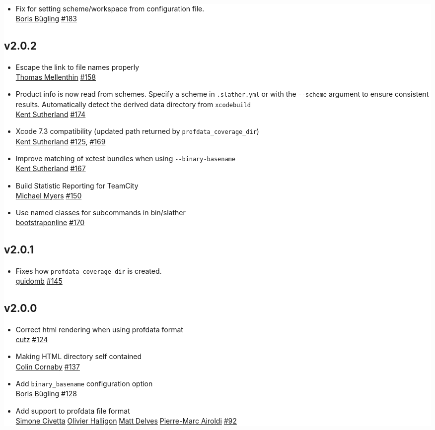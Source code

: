 * Fix for setting scheme/workspace from configuration file.  
  [Boris Bügling](https://github.com/neonichu)
  [#183](https://github.com/SlatherOrg/slather/pull/183)

## v2.0.2

* Escape the link to file names properly  
  [Thomas Mellenthin](https://github.com/melle)
  [#158](https://github.com/SlatherOrg/slather/pull/158)

* Product info is now read from schemes. Specify a scheme in `.slather.yml` or with the `--scheme` argument to ensure consistent results. Automatically detect the derived data directory from `xcodebuild`  
  [Kent Sutherland](https://github.com/ksuther)
  [#174](https://github.com/SlatherOrg/slather/pull/174)

* Xcode 7.3 compatibility (updated path returned by `profdata_coverage_dir`)  
  [Kent Sutherland](https://github.com/ksuther)
  [#125](https://github.com/SlatherOrg/slather/issues/125), [#169](https://github.com/SlatherOrg/slather/pull/169)

* Improve matching of xctest bundles when using `--binary-basename`  
  [Kent Sutherland](https://github.com/ksuther)
  [#167](https://github.com/SlatherOrg/slather/pull/167)

* Build Statistic Reporting for TeamCity  
  [Michael Myers](https://github.com/michaelmyers)
  [#150](https://github.com/SlatherOrg/slather/pull/150)

* Use named classes for subcommands in bin/slather  
  [bootstraponline](https://github.com/bootstraponline)
  [#170](https://github.com/SlatherOrg/slather/pull/170)

## v2.0.1

* Fixes how `profdata_coverage_dir` is created.  
  [guidomb](https://github.com/guidomb)
  [#145](https://github.com/SlatherOrg/slather/pull/145)

## v2.0.0
* Correct html rendering when using profdata format   
  [cutz](https://github.com/cutz)
  [#124](https://github.com/SlatherOrg/slather/pull/124)

* Making HTML directory self contained   
  [Colin Cornaby](https://github.com/colincornaby)
  [#137](https://github.com/SlatherOrg/slather/pull/137)

* Add `binary_basename` configuration option   
  [Boris Bügling](https://github.com/neonichu)
  [#128](https://github.com/SlatherOrg/slather/pull/128)

* Add support to profdata file format   
  [Simone Civetta](https://github.com/viteinfinite)
  [Olivier Halligon](https://github.com/AliSoftware)
  [Matt Delves](https://github.com/mattdelves)
  [Pierre-Marc Airoldi](https://github.com/petester42)
  [#92](https://github.com/venmo/slather/pull/92)
